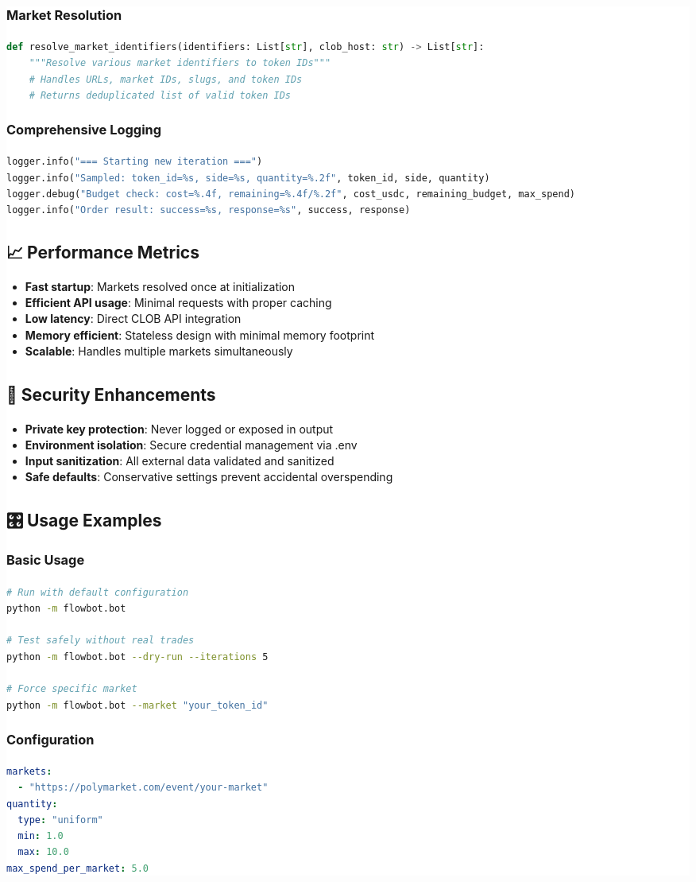 ### Market Resolution
```python
def resolve_market_identifiers(identifiers: List[str], clob_host: str) -> List[str]:
    """Resolve various market identifiers to token IDs"""
    # Handles URLs, market IDs, slugs, and token IDs
    # Returns deduplicated list of valid token IDs
```

### Comprehensive Logging
```python
logger.info("=== Starting new iteration ===")
logger.info("Sampled: token_id=%s, side=%s, quantity=%.2f", token_id, side, quantity)
logger.debug("Budget check: cost=%.4f, remaining=%.4f/%.2f", cost_usdc, remaining_budget, max_spend)
logger.info("Order result: success=%s, response=%s", success, response)
```

## 📈 Performance Metrics

- **Fast startup**: Markets resolved once at initialization
- **Efficient API usage**: Minimal requests with proper caching
- **Low latency**: Direct CLOB API integration
- **Memory efficient**: Stateless design with minimal memory footprint
- **Scalable**: Handles multiple markets simultaneously

## 🔐 Security Enhancements

- **Private key protection**: Never logged or exposed in output
- **Environment isolation**: Secure credential management via .env
- **Input sanitization**: All external data validated and sanitized
- **Safe defaults**: Conservative settings prevent accidental overspending

## 🎛️ Usage Examples

### Basic Usage
```bash
# Run with default configuration
python -m flowbot.bot

# Test safely without real trades
python -m flowbot.bot --dry-run --iterations 5

# Force specific market
python -m flowbot.bot --market "your_token_id"
```

### Configuration
```yaml
markets:
  - "https://polymarket.com/event/your-market"
quantity:
  type: "uniform"
  min: 1.0
  max: 10.0
max_spend_per_market: 5.0
```
